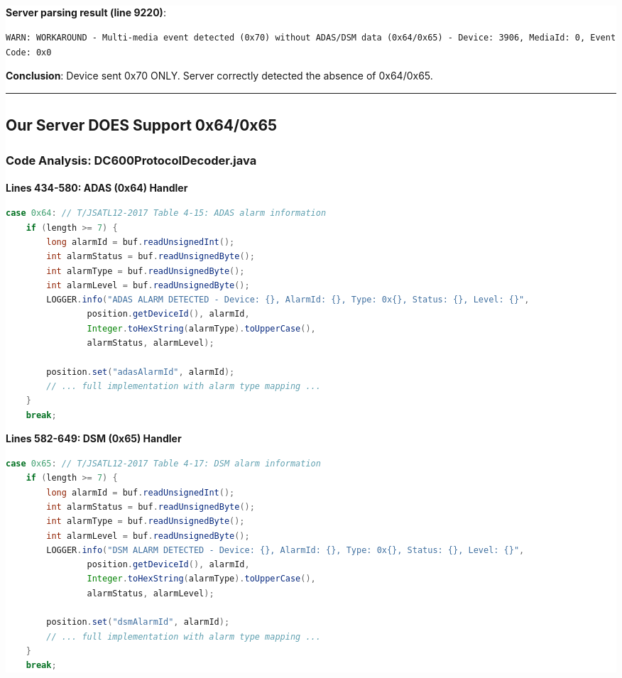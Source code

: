 **Server parsing result (line 9220)**:
```
WARN: WORKAROUND - Multi-media event detected (0x70) without ADAS/DSM data (0x64/0x65) - Device: 3906, MediaId: 0, EventCode: 0x0
```

**Conclusion**: Device sent 0x70 ONLY. Server correctly detected the absence of 0x64/0x65.

---

## Our Server DOES Support 0x64/0x65

### Code Analysis: DC600ProtocolDecoder.java

**Lines 434-580: ADAS (0x64) Handler**
```java
case 0x64: // T/JSATL12-2017 Table 4-15: ADAS alarm information
    if (length >= 7) {
        long alarmId = buf.readUnsignedInt();
        int alarmStatus = buf.readUnsignedByte();
        int alarmType = buf.readUnsignedByte();
        int alarmLevel = buf.readUnsignedByte();
        LOGGER.info("ADAS ALARM DETECTED - Device: {}, AlarmId: {}, Type: 0x{}, Status: {}, Level: {}",
                position.getDeviceId(), alarmId,
                Integer.toHexString(alarmType).toUpperCase(),
                alarmStatus, alarmLevel);

        position.set("adasAlarmId", alarmId);
        // ... full implementation with alarm type mapping ...
    }
    break;
```

**Lines 582-649: DSM (0x65) Handler**
```java
case 0x65: // T/JSATL12-2017 Table 4-17: DSM alarm information
    if (length >= 7) {
        long alarmId = buf.readUnsignedInt();
        int alarmStatus = buf.readUnsignedByte();
        int alarmType = buf.readUnsignedByte();
        int alarmLevel = buf.readUnsignedByte();
        LOGGER.info("DSM ALARM DETECTED - Device: {}, AlarmId: {}, Type: 0x{}, Status: {}, Level: {}",
                position.getDeviceId(), alarmId,
                Integer.toHexString(alarmType).toUpperCase(),
                alarmStatus, alarmLevel);

        position.set("dsmAlarmId", alarmId);
        // ... full implementation with alarm type mapping ...
    }
    break;
```
